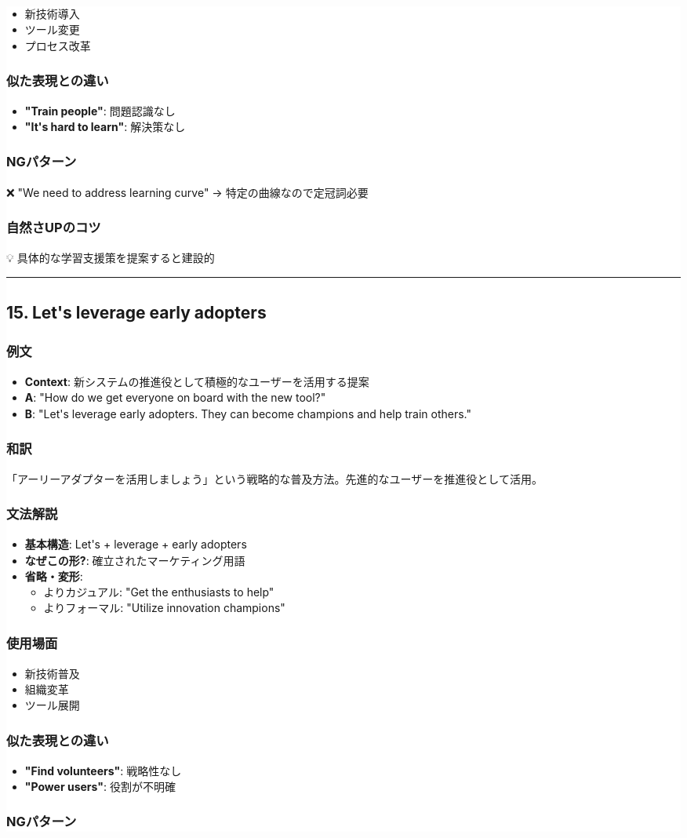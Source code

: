 - 新技術導入
- ツール変更
- プロセス改革

### 似た表現との違い

- **"Train people"**: 問題認識なし
- **"It's hard to learn"**: 解決策なし

### NGパターン

❌ "We need to address learning curve"
→ 特定の曲線なので定冠詞必要

### 自然さUPのコツ

💡 具体的な学習支援策を提案すると建設的

---

## 15. Let's leverage early adopters

### 例文

- **Context**: 新システムの推進役として積極的なユーザーを活用する提案
- **A**: "How do we get everyone on board with the new tool?"
- **B**: "Let's leverage early adopters. They can become champions and help train others."

### 和訳

「アーリーアダプターを活用しましょう」という戦略的な普及方法。先進的なユーザーを推進役として活用。

### 文法解説

- **基本構造**: Let's + leverage + early adopters
- **なぜこの形?**: 確立されたマーケティング用語
- **省略・変形**:
  - よりカジュアル: "Get the enthusiasts to help"
  - よりフォーマル: "Utilize innovation champions"

### 使用場面

- 新技術普及
- 組織変革
- ツール展開

### 似た表現との違い

- **"Find volunteers"**: 戦略性なし
- **"Power users"**: 役割が不明確

### NGパターン
